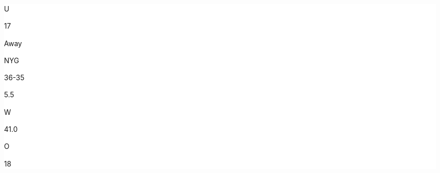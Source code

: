 U

</td>

</tr>

<tr>

<td style="text-align:center;">

17

</td>

<td style="text-align:center;">

Away

</td>

<td style="text-align:center;">

NYG

</td>

<td style="text-align:center;">

36-35

</td>

<td style="text-align:center;">

5.5

</td>

<td style="text-align:center;">

W

</td>

<td style="text-align:center;">

41.0

</td>

<td style="text-align:center;">

O

</td>

</tr>

<tr>

<td style="text-align:center;">

18

</td>
